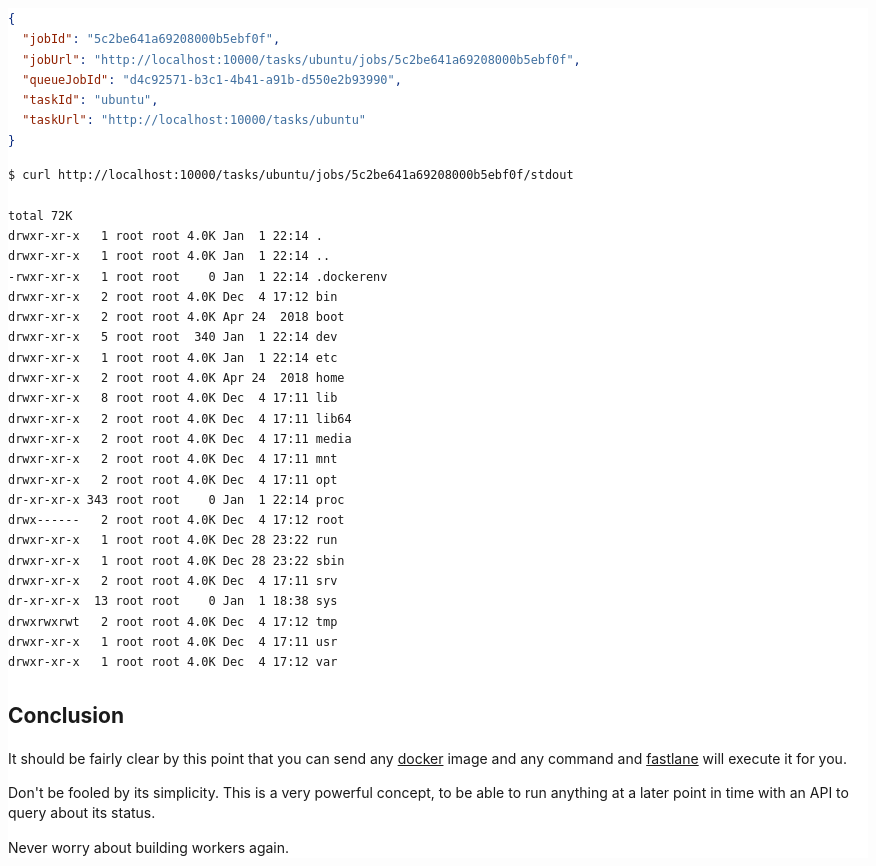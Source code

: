 ```json
{
  "jobId": "5c2be641a69208000b5ebf0f",
  "jobUrl": "http://localhost:10000/tasks/ubuntu/jobs/5c2be641a69208000b5ebf0f",
  "queueJobId": "d4c92571-b3c1-4b41-a91b-d550e2b93990",
  "taskId": "ubuntu",
  "taskUrl": "http://localhost:10000/tasks/ubuntu"
}
```

    $ curl http://localhost:10000/tasks/ubuntu/jobs/5c2be641a69208000b5ebf0f/stdout

    total 72K
    drwxr-xr-x   1 root root 4.0K Jan  1 22:14 .
    drwxr-xr-x   1 root root 4.0K Jan  1 22:14 ..
    -rwxr-xr-x   1 root root    0 Jan  1 22:14 .dockerenv
    drwxr-xr-x   2 root root 4.0K Dec  4 17:12 bin
    drwxr-xr-x   2 root root 4.0K Apr 24  2018 boot
    drwxr-xr-x   5 root root  340 Jan  1 22:14 dev
    drwxr-xr-x   1 root root 4.0K Jan  1 22:14 etc
    drwxr-xr-x   2 root root 4.0K Apr 24  2018 home
    drwxr-xr-x   8 root root 4.0K Dec  4 17:11 lib
    drwxr-xr-x   2 root root 4.0K Dec  4 17:11 lib64
    drwxr-xr-x   2 root root 4.0K Dec  4 17:11 media
    drwxr-xr-x   2 root root 4.0K Dec  4 17:11 mnt
    drwxr-xr-x   2 root root 4.0K Dec  4 17:11 opt
    dr-xr-xr-x 343 root root    0 Jan  1 22:14 proc
    drwx------   2 root root 4.0K Dec  4 17:12 root
    drwxr-xr-x   1 root root 4.0K Dec 28 23:22 run
    drwxr-xr-x   1 root root 4.0K Dec 28 23:22 sbin
    drwxr-xr-x   2 root root 4.0K Dec  4 17:11 srv
    dr-xr-xr-x  13 root root    0 Jan  1 18:38 sys
    drwxrwxrwt   2 root root 4.0K Dec  4 17:12 tmp
    drwxr-xr-x   1 root root 4.0K Dec  4 17:11 usr
    drwxr-xr-x   1 root root 4.0K Dec  4 17:12 var

## Conclusion

It should be fairly clear by this point that you can send any [docker](https://docs.docker.com/) image and any command and [fastlane](https://github.com/fastlane-queue/fastlane) will execute it for you.

Don't be fooled by its simplicity. This is a very powerful concept, to be able to run anything at a later point in time with an API to query about its status.

Never worry about building workers again.
